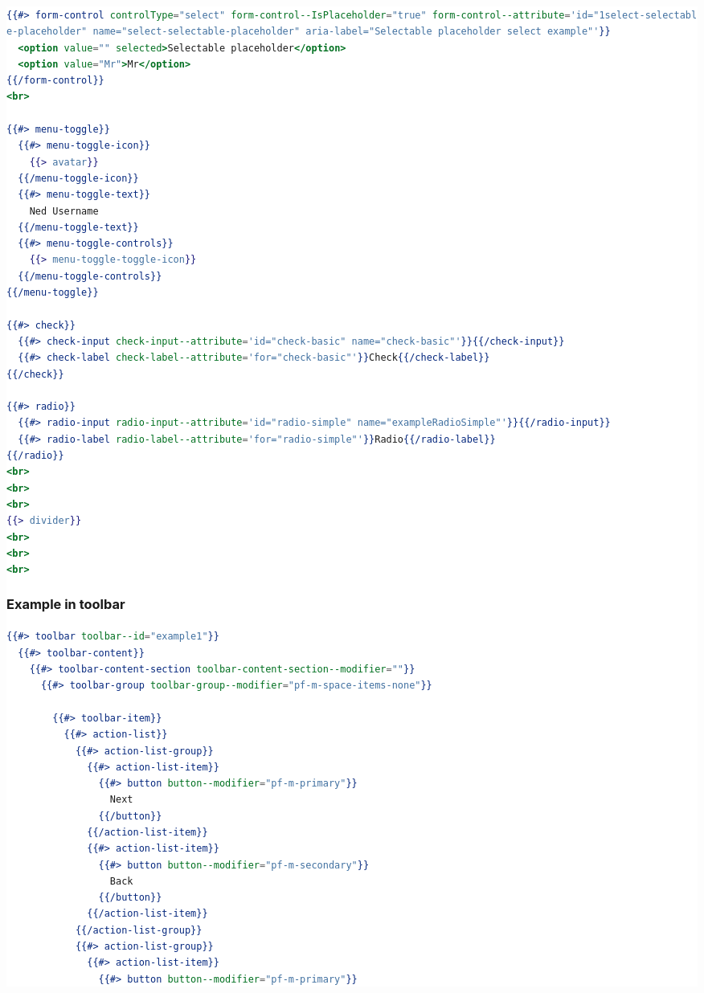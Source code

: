 ```hbs
{{#> form-control controlType="select" form-control--IsPlaceholder="true" form-control--attribute='id="1select-selectable-placeholder" name="select-selectable-placeholder" aria-label="Selectable placeholder select example"'}}
  <option value="" selected>Selectable placeholder</option>
  <option value="Mr">Mr</option>
{{/form-control}}
<br>

{{#> menu-toggle}}
  {{#> menu-toggle-icon}}
    {{> avatar}}
  {{/menu-toggle-icon}}
  {{#> menu-toggle-text}}
    Ned Username
  {{/menu-toggle-text}}
  {{#> menu-toggle-controls}}
    {{> menu-toggle-toggle-icon}}
  {{/menu-toggle-controls}}
{{/menu-toggle}}

{{#> check}}
  {{#> check-input check-input--attribute='id="check-basic" name="check-basic"'}}{{/check-input}}
  {{#> check-label check-label--attribute='for="check-basic"'}}Check{{/check-label}}
{{/check}}

{{#> radio}}
  {{#> radio-input radio-input--attribute='id="radio-simple" name="exampleRadioSimple"'}}{{/radio-input}}
  {{#> radio-label radio-label--attribute='for="radio-simple"'}}Radio{{/radio-label}}
{{/radio}}
<br>
<br>
<br>
{{> divider}}
<br>
<br>
<br>
```

### Example in toolbar
```hbs
{{#> toolbar toolbar--id="example1"}}
  {{#> toolbar-content}}
    {{#> toolbar-content-section toolbar-content-section--modifier=""}}
      {{#> toolbar-group toolbar-group--modifier="pf-m-space-items-none"}}

        {{#> toolbar-item}}
          {{#> action-list}}
            {{#> action-list-group}}
              {{#> action-list-item}}
                {{#> button button--modifier="pf-m-primary"}}
                  Next
                {{/button}}
              {{/action-list-item}}
              {{#> action-list-item}}
                {{#> button button--modifier="pf-m-secondary"}}
                  Back
                {{/button}}
              {{/action-list-item}}
            {{/action-list-group}}
            {{#> action-list-group}}
              {{#> action-list-item}}
                {{#> button button--modifier="pf-m-primary"}}
```